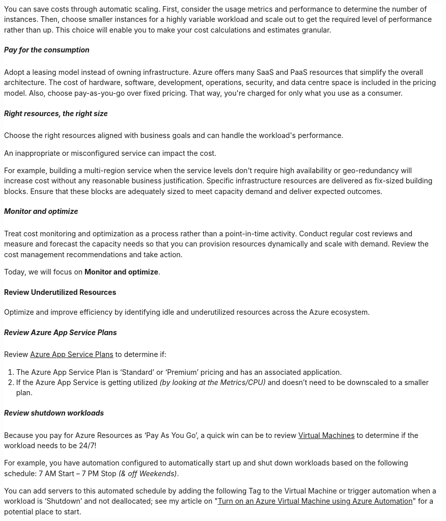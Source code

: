 You can save costs through automatic scaling. First, consider the usage metrics and performance to determine the number of instances. Then, choose smaller instances for a highly variable workload and scale out to get the required level of performance rather than up. This choice will enable you to make your cost calculations and estimates granular.

##### Pay for the consumption

Adopt a leasing model instead of owning infrastructure. Azure offers many SaaS and PaaS resources that simplify the overall architecture. The cost of hardware, software, development, operations, security, and data centre space is included in the pricing model. Also, choose pay-as-you-go over fixed pricing. That way, you're charged for only what you use as a consumer.

##### Right resources, the right size

Choose the right resources aligned with business goals and can handle the workload's performance.

An inappropriate or misconfigured service can impact the cost.

For example, building a multi-region service when the service levels don't require high availability or geo-redundancy will increase cost without any reasonable business justification. Specific infrastructure resources are delivered as fix-sized building blocks. Ensure that these blocks are adequately sized to meet capacity demand and deliver expected outcomes.

##### Monitor and optimize

Treat cost monitoring and optimization as a process rather than a point-in-time activity. Conduct regular cost reviews and measure and forecast the capacity needs so that you can provision resources dynamically and scale with demand. Review the cost management recommendations and take action.

Today, we will focus on **Monitor and optimize**.

#### Review Underutilized Resources

Optimize and improve efficiency by identifying idle and underutilized resources across the Azure ecosystem.

##### Review Azure App Service Plans

Review [Azure App Service Plans](https://portal.azure.com/#blade/HubsExtension/BrowseResource/resourceType/Microsoft.Web%2FserverFarms "Azure Portal - App Service plan") to determine if:

1. The Azure App Service Plan is ‘Standard’ or ‘Premium’ pricing and has an associated application.
2. If the Azure App Service is getting utilized _(by looking at the Metrics/CPU)_ and doesn’t need to be downscaled to a smaller plan.

##### Review shutdown workloads

Because you pay for Azure Resources as ‘Pay As You Go’, a quick win can be to review [Virtual Machines](https://portal.azure.com/#blade/HubsExtension/BrowseResourceBlade/resourceType/Microsoft.Compute%2FVirtualMachines "Azure Portal - Virtual Machines") to determine if the workload needs to be 24/7!

For example, you have automation configured to automatically start up and shut down workloads based on the following schedule: 7 AM Start – 7 PM Stop _(& off Weekends)_.

You can add servers to this automated schedule by adding the following Tag to the Virtual Machine or trigger automation when a workload is ‘Shutdown’ and not deallocated; see my article on "[Turn on an Azure Virtual Machine using Azure Automation](https://luke.geek.nz/azure/turn-on-a-azure-virtual-machine-using-azure-automation/ "Turn on a Azure Virtual Machine using Azure Automation ")" for a potential place to start.

